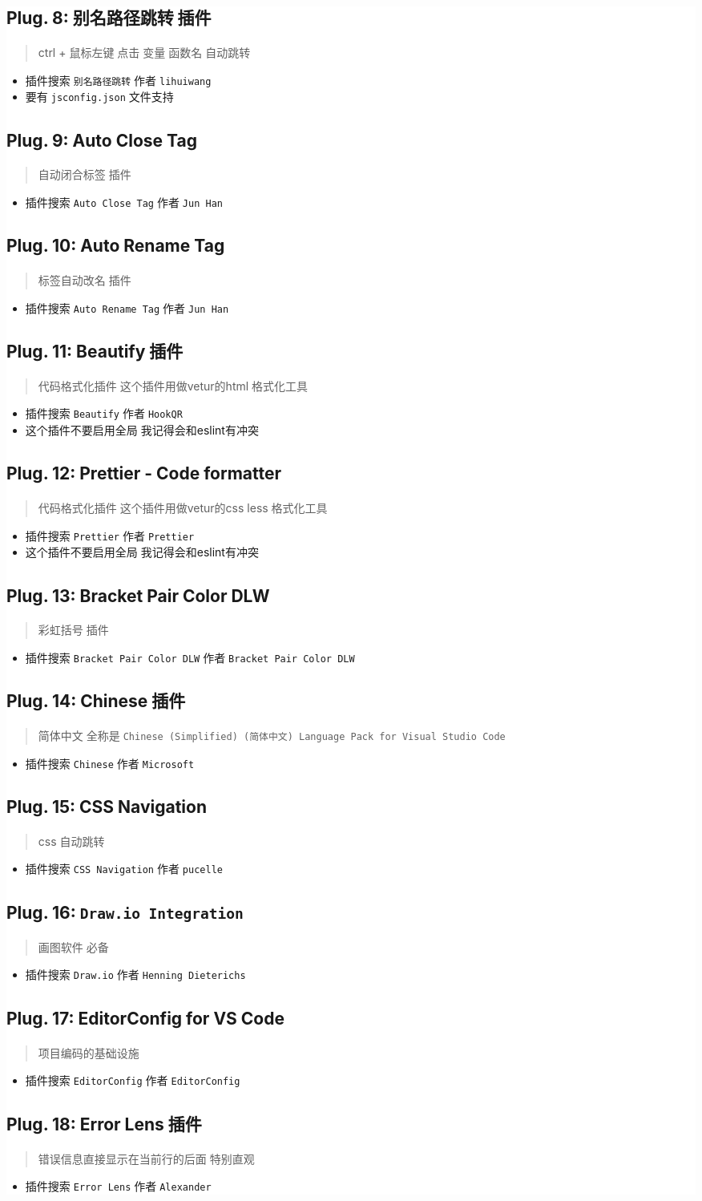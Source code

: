 ## Plug. 8: 别名路径跳转 插件
> ctrl + 鼠标左键 点击 变量 函数名 自动跳转
* 插件搜索 `别名路径跳转` 作者 `lihuiwang`
* 要有 `jsconfig.json` 文件支持

## Plug. 9: Auto Close Tag
> 自动闭合标签 插件
* 插件搜索 `Auto Close Tag` 作者 `Jun Han`

## Plug. 10: Auto Rename Tag
> 标签自动改名 插件
* 插件搜索 `Auto Rename Tag` 作者 `Jun Han`

## Plug. 11: Beautify 插件
> 代码格式化插件 这个插件用做vetur的html 格式化工具
* 插件搜索 `Beautify` 作者 `HookQR`
* 这个插件不要启用全局 我记得会和eslint有冲突

## Plug. 12: Prettier - Code formatter
> 代码格式化插件 这个插件用做vetur的css less 格式化工具
* 插件搜索 `Prettier` 作者 `Prettier`
* 这个插件不要启用全局 我记得会和eslint有冲突

## Plug. 13: Bracket Pair Color DLW
> 彩虹括号 插件
* 插件搜索 `Bracket Pair Color DLW` 作者 `Bracket Pair Color DLW`

## Plug. 14: Chinese 插件
> 简体中文 全称是 `Chinese (Simplified) (简体中文) Language Pack for Visual Studio Code`
* 插件搜索 `Chinese` 作者 `Microsoft`

## Plug. 15: CSS Navigation
> css 自动跳转
* 插件搜索 `CSS Navigation` 作者 `pucelle`

## Plug. 16: `Draw.io Integration`
> 画图软件 必备
* 插件搜索 `Draw.io` 作者 `Henning Dieterichs`

## Plug. 17: EditorConfig for VS Code
> 项目编码的基础设施
* 插件搜索 `EditorConfig` 作者 `EditorConfig`

## Plug. 18: Error Lens 插件
> 错误信息直接显示在当前行的后面 特别直观
* 插件搜索 `Error Lens` 作者 `Alexander`
